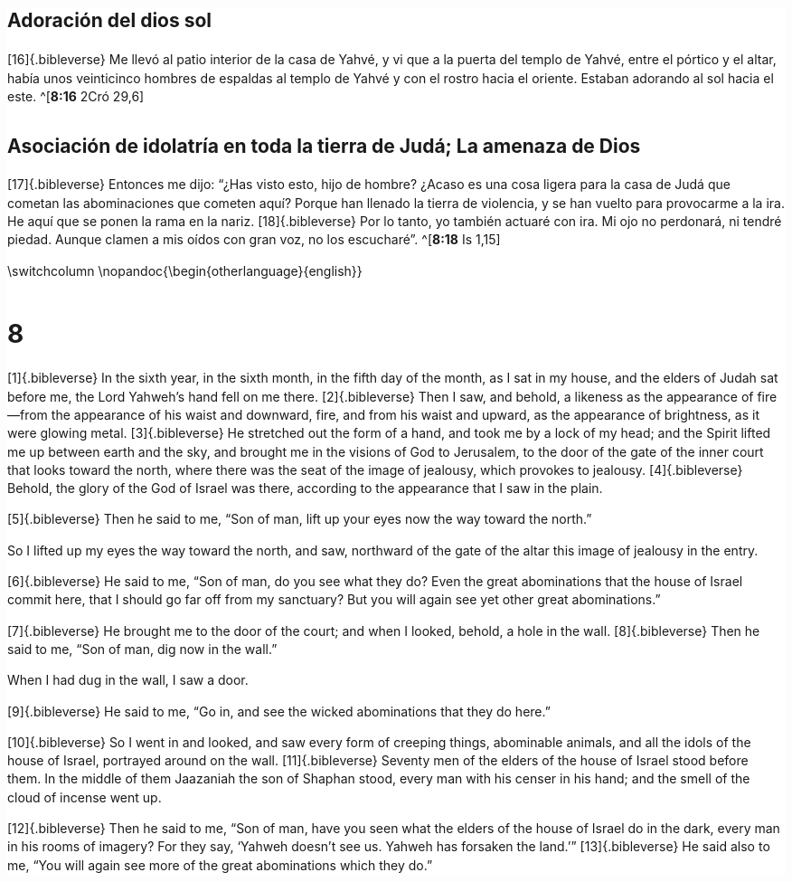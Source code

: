 ## Adoración del dios sol
[16]{.bibleverse} Me llevó al patio interior de la casa de Yahvé, y vi que a la puerta del templo de Yahvé, entre el pórtico y el altar, había unos veinticinco hombres de espaldas al templo de Yahvé y con el rostro hacia el oriente. Estaban adorando al sol hacia el este. ^[**8:16** 2Cró 29,6]

## Asociación de idolatría en toda la tierra de Judá; La amenaza de Dios
[17]{.bibleverse} Entonces me dijo: “¿Has visto esto, hijo de hombre? ¿Acaso es una cosa ligera para la casa de Judá que cometan las abominaciones que cometen aquí? Porque han llenado la tierra de violencia, y se han vuelto para provocarme a la ira. He aquí que se ponen la rama en la nariz. [18]{.bibleverse} Por lo tanto, yo también actuaré con ira. Mi ojo no perdonará, ni tendré piedad. Aunque clamen a mis oídos con gran voz, no los escucharé”. ^[**8:18** Is 1,15]

\switchcolumn
\nopandoc{\begin{otherlanguage}{english}}

# 8
[1]{.bibleverse} In the sixth year, in the sixth month, in the fifth day of the month, as I sat in my house, and the elders of Judah sat before me, the Lord Yahweh’s hand fell on me there. [2]{.bibleverse} Then I saw, and behold, a likeness as the appearance of fire—from the appearance of his waist and downward, fire, and from his waist and upward, as the appearance of brightness, as it were glowing metal. [3]{.bibleverse} He stretched out the form of a hand, and took me by a lock of my head; and the Spirit lifted me up between earth and the sky, and brought me in the visions of God to Jerusalem, to the door of the gate of the inner court that looks toward the north, where there was the seat of the image of jealousy, which provokes to jealousy. [4]{.bibleverse} Behold, the glory of the God of Israel was there, according to the appearance that I saw in the plain. 

[5]{.bibleverse} Then he said to me, “Son of man, lift up your eyes now the way toward the north.” 

So I lifted up my eyes the way toward the north, and saw, northward of the gate of the altar this image of jealousy in the entry. 

[6]{.bibleverse} He said to me, “Son of man, do you see what they do? Even the great abominations that the house of Israel commit here, that I should go far off from my sanctuary? But you will again see yet other great abominations.” 

[7]{.bibleverse} He brought me to the door of the court; and when I looked, behold, a hole in the wall. [8]{.bibleverse} Then he said to me, “Son of man, dig now in the wall.” 

When I had dug in the wall, I saw a door. 

[9]{.bibleverse} He said to me, “Go in, and see the wicked abominations that they do here.” 

[10]{.bibleverse} So I went in and looked, and saw every form of creeping things, abominable animals, and all the idols of the house of Israel, portrayed around on the wall. [11]{.bibleverse} Seventy men of the elders of the house of Israel stood before them. In the middle of them Jaazaniah the son of Shaphan stood, every man with his censer in his hand; and the smell of the cloud of incense went up. 

[12]{.bibleverse} Then he said to me, “Son of man, have you seen what the elders of the house of Israel do in the dark, every man in his rooms of imagery? For they say, ‘Yahweh doesn’t see us. Yahweh has forsaken the land.’” [13]{.bibleverse} He said also to me, “You will again see more of the great abominations which they do.” 
